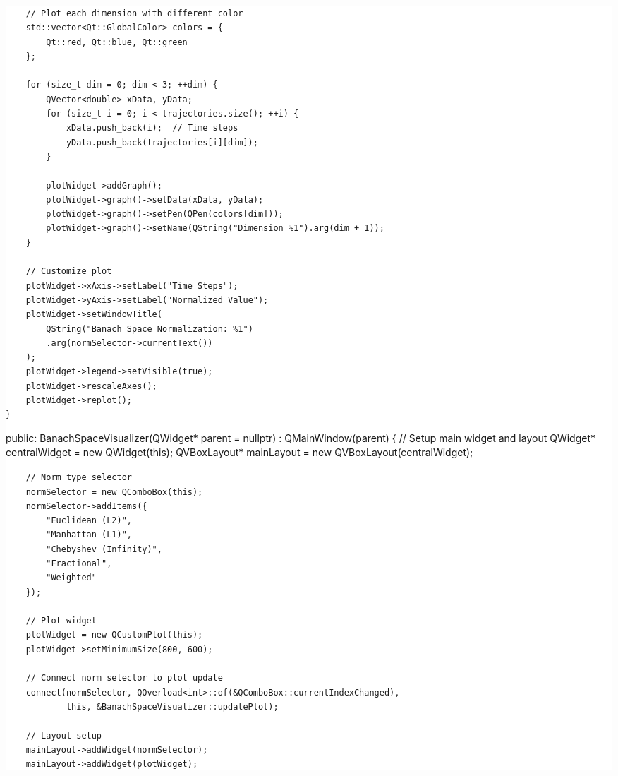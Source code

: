         // Plot each dimension with different color
        std::vector<Qt::GlobalColor> colors = {
            Qt::red, Qt::blue, Qt::green
        };

        for (size_t dim = 0; dim < 3; ++dim) {
            QVector<double> xData, yData;
            for (size_t i = 0; i < trajectories.size(); ++i) {
                xData.push_back(i);  // Time steps
                yData.push_back(trajectories[i][dim]);
            }

            plotWidget->addGraph();
            plotWidget->graph()->setData(xData, yData);
            plotWidget->graph()->setPen(QPen(colors[dim]));
            plotWidget->graph()->setName(QString("Dimension %1").arg(dim + 1));
        }

        // Customize plot
        plotWidget->xAxis->setLabel("Time Steps");
        plotWidget->yAxis->setLabel("Normalized Value");
        plotWidget->setWindowTitle(
            QString("Banach Space Normalization: %1")
            .arg(normSelector->currentText())
        );
        plotWidget->legend->setVisible(true);
        plotWidget->rescaleAxes();
        plotWidget->replot();
    }

public:
    BanachSpaceVisualizer(QWidget* parent = nullptr) : QMainWindow(parent) {
        // Setup main widget and layout
        QWidget* centralWidget = new QWidget(this);
        QVBoxLayout* mainLayout = new QVBoxLayout(centralWidget);

        // Norm type selector
        normSelector = new QComboBox(this);
        normSelector->addItems({
            "Euclidean (L2)",
            "Manhattan (L1)",
            "Chebyshev (Infinity)",
            "Fractional",
            "Weighted"
        });

        // Plot widget
        plotWidget = new QCustomPlot(this);
        plotWidget->setMinimumSize(800, 600);

        // Connect norm selector to plot update
        connect(normSelector, QOverload<int>::of(&QComboBox::currentIndexChanged),
                this, &BanachSpaceVisualizer::updatePlot);

        // Layout setup
        mainLayout->addWidget(normSelector);
        mainLayout->addWidget(plotWidget);
